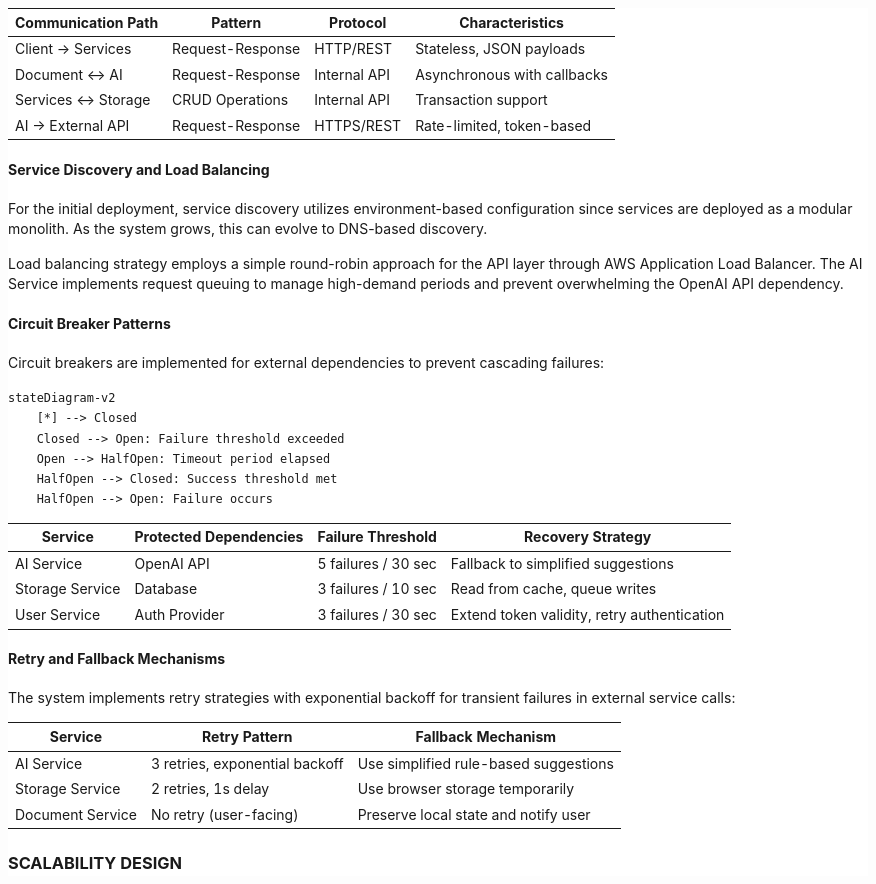 | Communication Path | Pattern | Protocol | Characteristics |
|-------------------|---------|----------|-----------------|
| Client → Services | Request-Response | HTTP/REST | Stateless, JSON payloads |
| Document ↔ AI | Request-Response | Internal API | Asynchronous with callbacks |
| Services ↔ Storage | CRUD Operations | Internal API | Transaction support |
| AI → External API | Request-Response | HTTPS/REST | Rate-limited, token-based |

#### Service Discovery and Load Balancing

For the initial deployment, service discovery utilizes environment-based configuration since services are deployed as a modular monolith. As the system grows, this can evolve to DNS-based discovery.

Load balancing strategy employs a simple round-robin approach for the API layer through AWS Application Load Balancer. The AI Service implements request queuing to manage high-demand periods and prevent overwhelming the OpenAI API dependency.

#### Circuit Breaker Patterns

Circuit breakers are implemented for external dependencies to prevent cascading failures:

```mermaid
stateDiagram-v2
    [*] --> Closed
    Closed --> Open: Failure threshold exceeded
    Open --> HalfOpen: Timeout period elapsed
    HalfOpen --> Closed: Success threshold met
    HalfOpen --> Open: Failure occurs
```

| Service | Protected Dependencies | Failure Threshold | Recovery Strategy |
|---------|------------------------|-------------------|-------------------|
| AI Service | OpenAI API | 5 failures / 30 sec | Fallback to simplified suggestions |
| Storage Service | Database | 3 failures / 10 sec | Read from cache, queue writes |
| User Service | Auth Provider | 3 failures / 30 sec | Extend token validity, retry authentication |

#### Retry and Fallback Mechanisms

The system implements retry strategies with exponential backoff for transient failures in external service calls:

| Service | Retry Pattern | Fallback Mechanism |
|---------|---------------|---------------------|
| AI Service | 3 retries, exponential backoff | Use simplified rule-based suggestions |
| Storage Service | 2 retries, 1s delay | Use browser storage temporarily |
| Document Service | No retry (user-facing) | Preserve local state and notify user |

### SCALABILITY DESIGN
